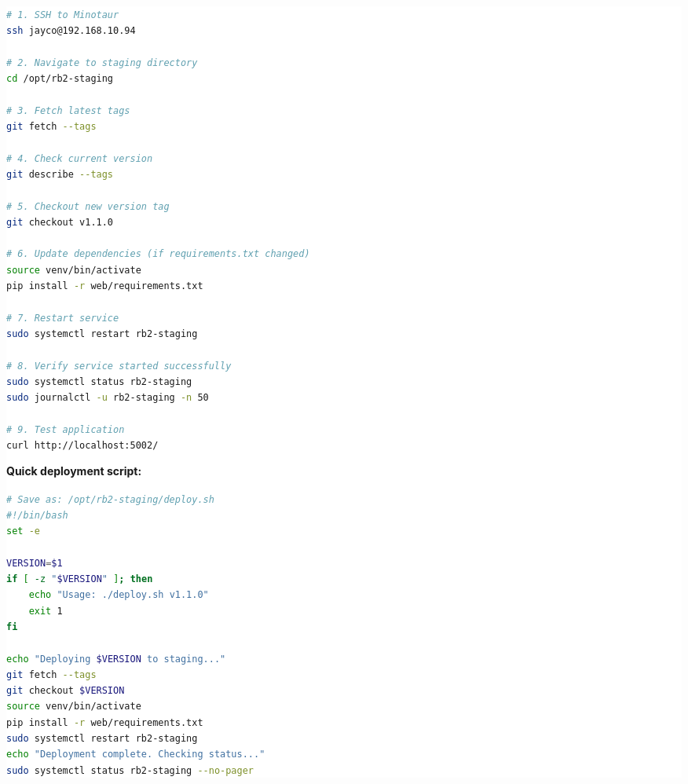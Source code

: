 ```bash
# 1. SSH to Minotaur
ssh jayco@192.168.10.94

# 2. Navigate to staging directory
cd /opt/rb2-staging

# 3. Fetch latest tags
git fetch --tags

# 4. Check current version
git describe --tags

# 5. Checkout new version tag
git checkout v1.1.0

# 6. Update dependencies (if requirements.txt changed)
source venv/bin/activate
pip install -r web/requirements.txt

# 7. Restart service
sudo systemctl restart rb2-staging

# 8. Verify service started successfully
sudo systemctl status rb2-staging
sudo journalctl -u rb2-staging -n 50

# 9. Test application
curl http://localhost:5002/
```

**Quick deployment script:**
```bash
# Save as: /opt/rb2-staging/deploy.sh
#!/bin/bash
set -e

VERSION=$1
if [ -z "$VERSION" ]; then
    echo "Usage: ./deploy.sh v1.1.0"
    exit 1
fi

echo "Deploying $VERSION to staging..."
git fetch --tags
git checkout $VERSION
source venv/bin/activate
pip install -r web/requirements.txt
sudo systemctl restart rb2-staging
echo "Deployment complete. Checking status..."
sudo systemctl status rb2-staging --no-pager
```


[Unreleased]: https://github.com/yourrepo/rb2/compare/v1.1.0...HEAD
[1.1.0]: https://github.com/yourrepo/rb2/compare/v1.0.1...v1.1.0
[1.0.1]: https://github.com/yourrepo/rb2/compare/v1.0.0...v1.0.1
[1.0.0]: https://github.com/yourrepo/rb2/releases/tag/v1.0.0